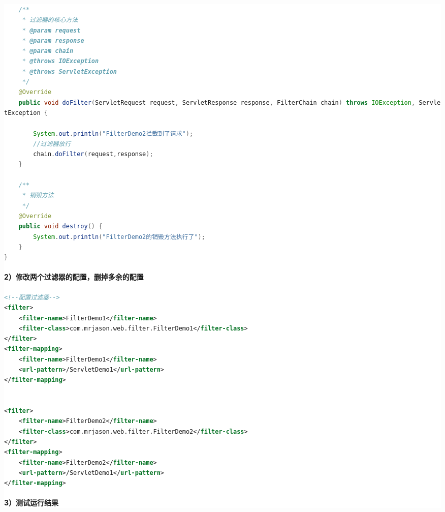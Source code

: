 ```java
    /**
     * 过滤器的核心方法
     * @param request
     * @param response
     * @param chain
     * @throws IOException
     * @throws ServletException
     */
    @Override
    public void doFilter(ServletRequest request, ServletResponse response, FilterChain chain) throws IOException, ServletException {

        System.out.println("FilterDemo2拦截到了请求");
        //过滤器放行
        chain.doFilter(request,response);
    }

    /**
     * 销毁方法
     */
    @Override
    public void destroy() {
        System.out.println("FilterDemo2的销毁方法执行了");
    }
}
```

#### 2）修改两个过滤器的配置，删掉多余的配置

```xml
<!--配置过滤器-->
<filter>
    <filter-name>FilterDemo1</filter-name>
    <filter-class>com.mrjason.web.filter.FilterDemo1</filter-class>
</filter>
<filter-mapping>
    <filter-name>FilterDemo1</filter-name>
    <url-pattern>/ServletDemo1</url-pattern>
</filter-mapping>


<filter>
    <filter-name>FilterDemo2</filter-name>
    <filter-class>com.mrjason.web.filter.FilterDemo2</filter-class>
</filter>
<filter-mapping>
    <filter-name>FilterDemo2</filter-name>
    <url-pattern>/ServletDemo1</url-pattern>
</filter-mapping>
```

#### 3）测试运行结果
